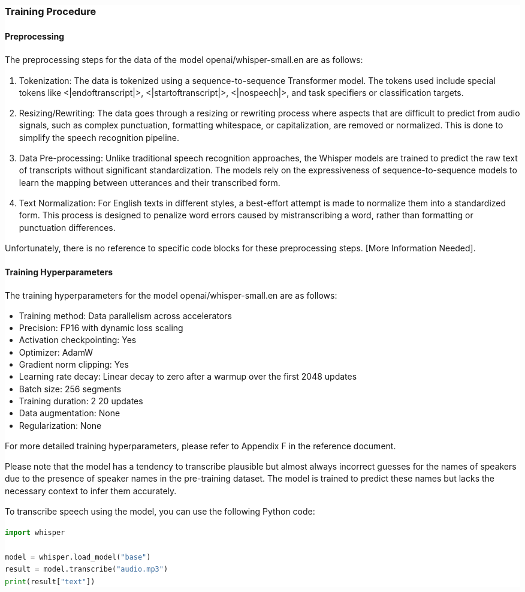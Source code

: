 ### Training Procedure

#### Preprocessing

The preprocessing steps for the data of the model openai/whisper-small.en are as follows:

1. Tokenization: The data is tokenized using a sequence-to-sequence Transformer model. The tokens used include special tokens like <|endoftranscript|>, <|startoftranscript|>, <|nospeech|>, and task specifiers or classification targets.

2. Resizing/Rewriting: The data goes through a resizing or rewriting process where aspects that are difficult to predict from audio signals, such as complex punctuation, formatting whitespace, or capitalization, are removed or normalized. This is done to simplify the speech recognition pipeline.

3. Data Pre-processing: Unlike traditional speech recognition approaches, the Whisper models are trained to predict the raw text of transcripts without significant standardization. The models rely on the expressiveness of sequence-to-sequence models to learn the mapping between utterances and their transcribed form.

4. Text Normalization: For English texts in different styles, a best-effort attempt is made to normalize them into a standardized form. This process is designed to penalize word errors caused by mistranscribing a word, rather than formatting or punctuation differences.

Unfortunately, there is no reference to specific code blocks for these preprocessing steps. [More Information Needed].

#### Training Hyperparameters

The training hyperparameters for the model openai/whisper-small.en are as follows:

- Training method: Data parallelism across accelerators
- Precision: FP16 with dynamic loss scaling
- Activation checkpointing: Yes
- Optimizer: AdamW
- Gradient norm clipping: Yes
- Learning rate decay: Linear decay to zero after a warmup over the first 2048 updates
- Batch size: 256 segments
- Training duration: 2 20 updates
- Data augmentation: None
- Regularization: None

For more detailed training hyperparameters, please refer to Appendix F in the reference document.

Please note that the model has a tendency to transcribe plausible but almost always incorrect guesses for the names of speakers due to the presence of speaker names in the pre-training dataset. The model is trained to predict these names but lacks the necessary context to infer them accurately.

To transcribe speech using the model, you can use the following Python code:

```python
import whisper

model = whisper.load_model("base")
result = model.transcribe("audio.mp3")
print(result["text"])
```
